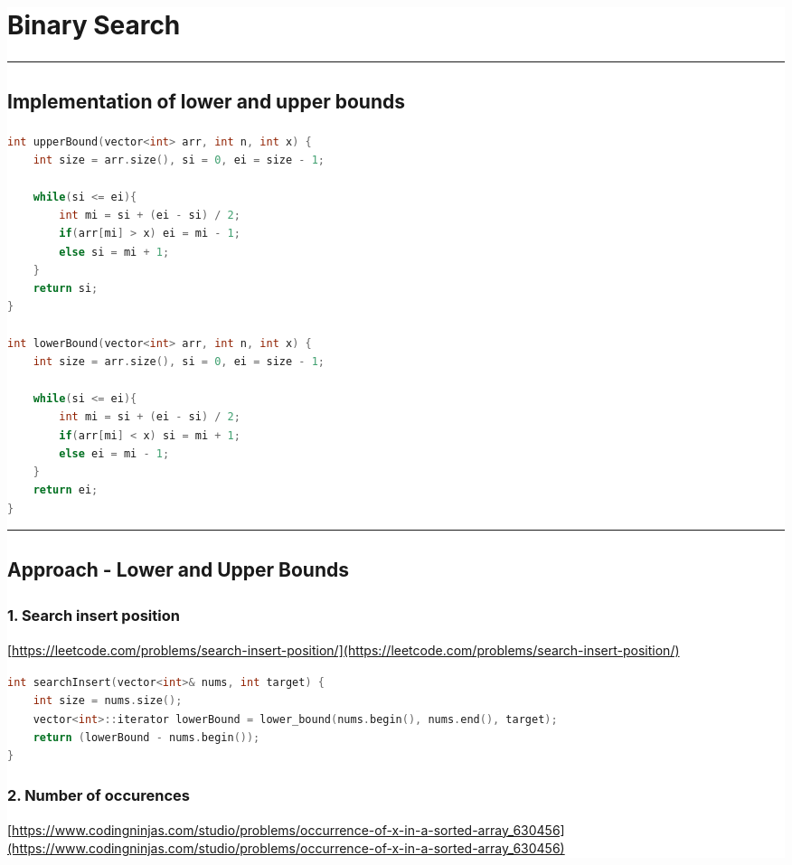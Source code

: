 # Binary Search

---

## Implementation of lower and upper bounds

```cpp
int upperBound(vector<int> arr, int n, int x) {
	int size = arr.size(), si = 0, ei = size - 1;

	while(si <= ei){
		int mi = si + (ei - si) / 2;
		if(arr[mi] > x) ei = mi - 1;
		else si = mi + 1;
	}
	return si;
}

int lowerBound(vector<int> arr, int n, int x) {
	int size = arr.size(), si = 0, ei = size - 1;

	while(si <= ei){
		int mi = si + (ei - si) / 2;
		if(arr[mi] < x) si = mi + 1;
		else ei = mi - 1;
	}
	return ei;
}
```

---

## Approach - Lower and Upper Bounds

### 1. Search insert position

[https://leetcode.com/problems/search-insert-position/](https://leetcode.com/problems/search-insert-position/)

```cpp
int searchInsert(vector<int>& nums, int target) {
    int size = nums.size();
    vector<int>::iterator lowerBound = lower_bound(nums.begin(), nums.end(), target);
    return (lowerBound - nums.begin());
}
```

### 2. Number of occurences

[https://www.codingninjas.com/studio/problems/occurrence-of-x-in-a-sorted-array_630456](https://www.codingninjas.com/studio/problems/occurrence-of-x-in-a-sorted-array_630456)
